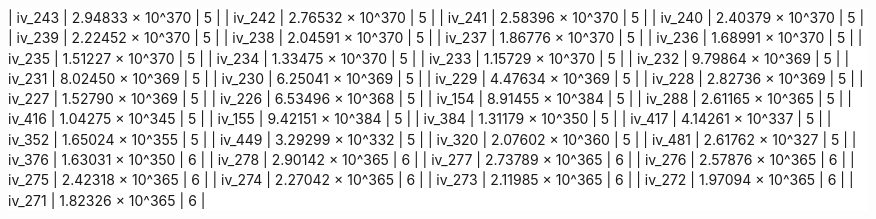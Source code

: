 | iv_243 | 2.94833 × 10^370 | 5 |
| iv_242 | 2.76532 × 10^370 | 5 |
| iv_241 | 2.58396 × 10^370 | 5 |
| iv_240 | 2.40379 × 10^370 | 5 |
| iv_239 | 2.22452 × 10^370 | 5 |
| iv_238 | 2.04591 × 10^370 | 5 |
| iv_237 | 1.86776 × 10^370 | 5 |
| iv_236 | 1.68991 × 10^370 | 5 |
| iv_235 | 1.51227 × 10^370 | 5 |
| iv_234 | 1.33475 × 10^370 | 5 |
| iv_233 | 1.15729 × 10^370 | 5 |
| iv_232 | 9.79864 × 10^369 | 5 |
| iv_231 | 8.02450 × 10^369 | 5 |
| iv_230 | 6.25041 × 10^369 | 5 |
| iv_229 | 4.47634 × 10^369 | 5 |
| iv_228 | 2.82736 × 10^369 | 5 |
| iv_227 | 1.52790 × 10^369 | 5 |
| iv_226 | 6.53496 × 10^368 | 5 |
| iv_154 | 8.91455 × 10^384 | 5 |
| iv_288 | 2.61165 × 10^365 | 5 |
| iv_416 | 1.04275 × 10^345 | 5 |
| iv_155 | 9.42151 × 10^384 | 5 |
| iv_384 | 1.31179 × 10^350 | 5 |
| iv_417 | 4.14261 × 10^337 | 5 |
| iv_352 | 1.65024 × 10^355 | 5 |
| iv_449 | 3.29299 × 10^332 | 5 |
| iv_320 | 2.07602 × 10^360 | 5 |
| iv_481 | 2.61762 × 10^327 | 5 |
| iv_376 | 1.63031 × 10^350 | 6 |
| iv_278 | 2.90142 × 10^365 | 6 |
| iv_277 | 2.73789 × 10^365 | 6 |
| iv_276 | 2.57876 × 10^365 | 6 |
| iv_275 | 2.42318 × 10^365 | 6 |
| iv_274 | 2.27042 × 10^365 | 6 |
| iv_273 | 2.11985 × 10^365 | 6 |
| iv_272 | 1.97094 × 10^365 | 6 |
| iv_271 | 1.82326 × 10^365 | 6 |